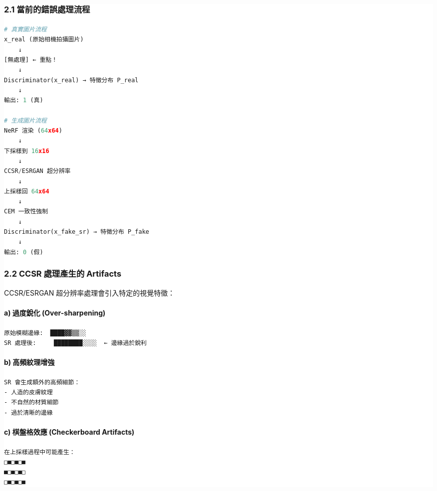 ### 2.1 當前的錯誤處理流程

```python
# 真實圖片流程
x_real (原始相機拍攝圖片)
    ↓
[無處理] ← 重點！
    ↓
Discriminator(x_real) → 特徵分布 P_real
    ↓
輸出: 1 (真)

# 生成圖片流程
NeRF 渲染 (64x64)
    ↓
下採樣到 16x16
    ↓
CCSR/ESRGAN 超分辨率
    ↓
上採樣回 64x64
    ↓
CEM 一致性強制
    ↓
Discriminator(x_fake_sr) → 特徵分布 P_fake
    ↓
輸出: 0 (假)
```

### 2.2 CCSR 處理產生的 Artifacts

CCSR/ESRGAN 超分辨率處理會引入特定的視覺特徵：

#### a) 過度銳化 (Over-sharpening)
```
原始模糊邊緣:  ████▓▓▒▒░░
SR 處理後:     ████████░░░░  ← 邊緣過於銳利
```

#### b) 高頻紋理增強
```
SR 會生成額外的高頻細節：
- 人造的皮膚紋理
- 不自然的材質細節
- 過於清晰的邊緣
```

#### c) 棋盤格效應 (Checkerboard Artifacts)
```
在上採樣過程中可能產生：
□■□■□■
■□■□■□
□■□■□■
```
